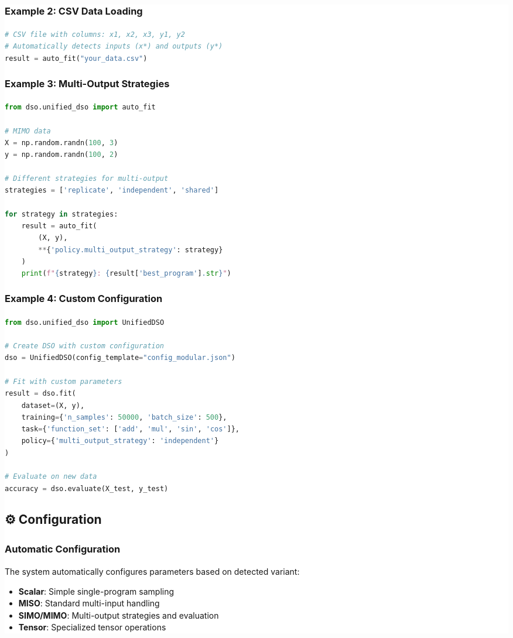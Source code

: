 ### Example 2: CSV Data Loading
```python
# CSV file with columns: x1, x2, x3, y1, y2
# Automatically detects inputs (x*) and outputs (y*)
result = auto_fit("your_data.csv")
```

### Example 3: Multi-Output Strategies
```python
from dso.unified_dso import auto_fit

# MIMO data
X = np.random.randn(100, 3)
y = np.random.randn(100, 2)

# Different strategies for multi-output
strategies = ['replicate', 'independent', 'shared']

for strategy in strategies:
    result = auto_fit(
        (X, y),
        **{'policy.multi_output_strategy': strategy}
    )
    print(f"{strategy}: {result['best_program'].str}")
```

### Example 4: Custom Configuration
```python
from dso.unified_dso import UnifiedDSO

# Create DSO with custom configuration
dso = UnifiedDSO(config_template="config_modular.json")

# Fit with custom parameters
result = dso.fit(
    dataset=(X, y),
    training={'n_samples': 50000, 'batch_size': 500},
    task={'function_set': ['add', 'mul', 'sin', 'cos']},
    policy={'multi_output_strategy': 'independent'}
)

# Evaluate on new data
accuracy = dso.evaluate(X_test, y_test)
```

## ⚙️ Configuration

### Automatic Configuration
The system automatically configures parameters based on detected variant:

- **Scalar**: Simple single-program sampling
- **MISO**: Standard multi-input handling
- **SIMO/MIMO**: Multi-output strategies and evaluation
- **Tensor**: Specialized tensor operations
